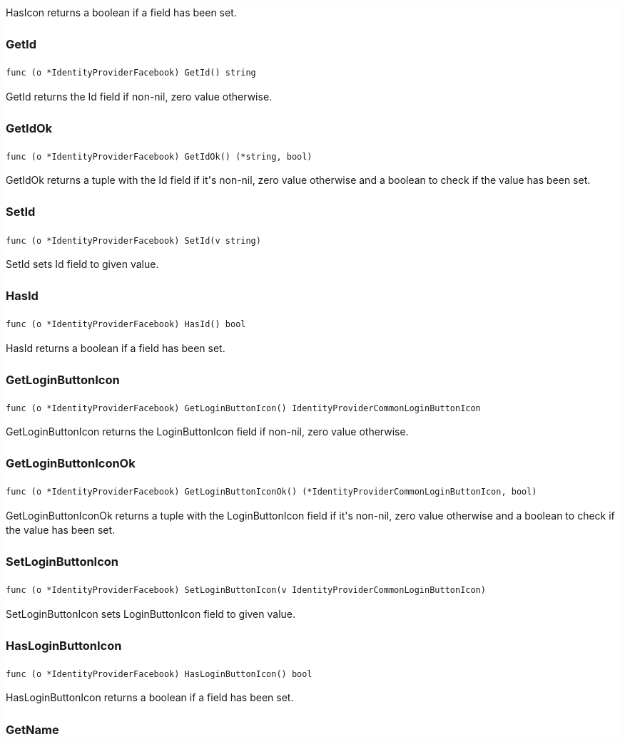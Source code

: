 HasIcon returns a boolean if a field has been set.

### GetId

`func (o *IdentityProviderFacebook) GetId() string`

GetId returns the Id field if non-nil, zero value otherwise.

### GetIdOk

`func (o *IdentityProviderFacebook) GetIdOk() (*string, bool)`

GetIdOk returns a tuple with the Id field if it's non-nil, zero value otherwise
and a boolean to check if the value has been set.

### SetId

`func (o *IdentityProviderFacebook) SetId(v string)`

SetId sets Id field to given value.

### HasId

`func (o *IdentityProviderFacebook) HasId() bool`

HasId returns a boolean if a field has been set.

### GetLoginButtonIcon

`func (o *IdentityProviderFacebook) GetLoginButtonIcon() IdentityProviderCommonLoginButtonIcon`

GetLoginButtonIcon returns the LoginButtonIcon field if non-nil, zero value otherwise.

### GetLoginButtonIconOk

`func (o *IdentityProviderFacebook) GetLoginButtonIconOk() (*IdentityProviderCommonLoginButtonIcon, bool)`

GetLoginButtonIconOk returns a tuple with the LoginButtonIcon field if it's non-nil, zero value otherwise
and a boolean to check if the value has been set.

### SetLoginButtonIcon

`func (o *IdentityProviderFacebook) SetLoginButtonIcon(v IdentityProviderCommonLoginButtonIcon)`

SetLoginButtonIcon sets LoginButtonIcon field to given value.

### HasLoginButtonIcon

`func (o *IdentityProviderFacebook) HasLoginButtonIcon() bool`

HasLoginButtonIcon returns a boolean if a field has been set.

### GetName
